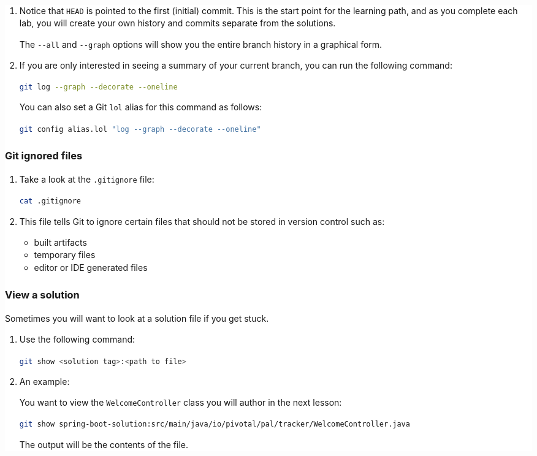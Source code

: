 1.  Notice that `HEAD` is pointed to the first (initial) commit.
    This is the start point for the learning path,
    and as you complete each lab,
    you will create your own history and commits separate from the
    solutions.

    The `--all` and `--graph` options will show you the entire branch
    history in a graphical form.

1.  If you are only interested in seeing a summary of your current
    branch,
    you can run the following command:

    ```bash
    git log --graph --decorate --oneline
    ```

    You can also set a Git `lol` alias for this command as follows:

    ```bash
    git config alias.lol "log --graph --decorate --oneline"
    ```

### Git ignored files

1.  Take a look at the `.gitignore` file:

    ```bash
    cat .gitignore
    ```

1.  This file tells Git to ignore certain files that should not be
    stored in version control such as:
    - built artifacts
    - temporary files
    - editor or IDE generated files

### View a solution

Sometimes you will want to look at a solution file if you get stuck.

1.  Use the following command:

    ```bash
    git show <solution tag>:<path to file>
    ```

1.  An example:

    You want to view the `WelcomeController` class you will author in
    the next lesson:

    ```bash
    git show spring-boot-solution:src/main/java/io/pivotal/pal/tracker/WelcomeController.java
    ```

    The output will be the contents of the file.
